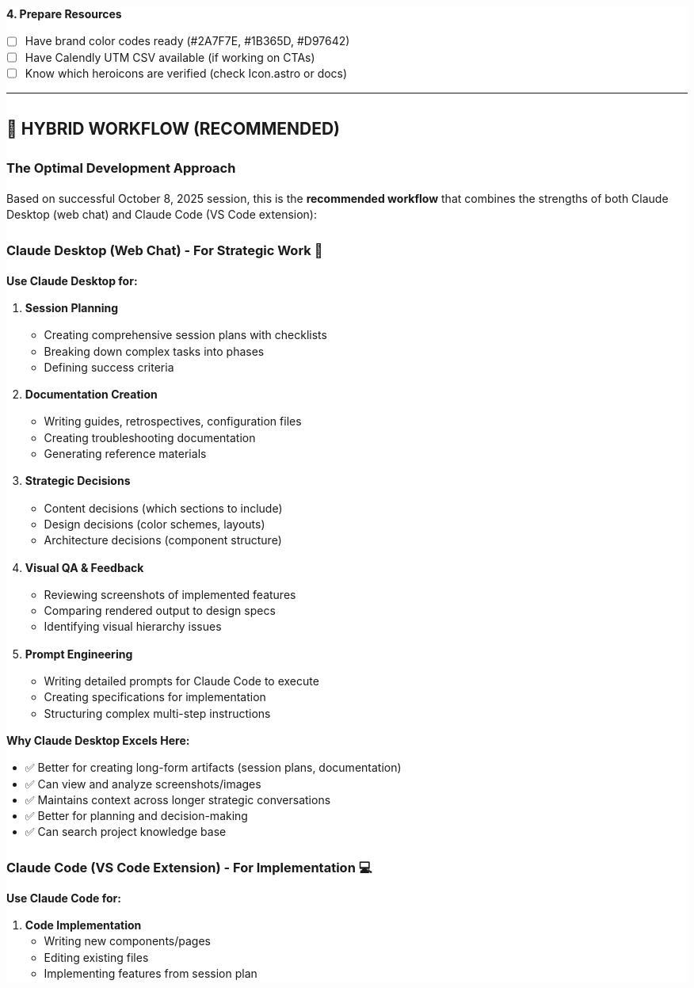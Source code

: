 **4. Prepare Resources**
- [ ] Have brand color codes ready (#2A7F7E, #1B365D, #D97642)
- [ ] Have Calendly UTM CSV available (if working on CTAs)
- [ ] Know which heroicons are verified (check Icon.astro or docs)

---

## 🚀 HYBRID WORKFLOW (RECOMMENDED)

### The Optimal Development Approach

Based on successful October 8, 2025 session, this is the **recommended workflow** that combines the strengths of both Claude Desktop (web chat) and Claude Code (VS Code extension):

### **Claude Desktop (Web Chat) - For Strategic Work** 🧠

**Use Claude Desktop for:**
1. **Session Planning**
   - Creating comprehensive session plans with checklists
   - Breaking down complex tasks into phases
   - Defining success criteria

2. **Documentation Creation**
   - Writing guides, retrospectives, configuration files
   - Creating troubleshooting documentation
   - Generating reference materials

3. **Strategic Decisions**
   - Content decisions (which sections to include)
   - Design decisions (color schemes, layouts)
   - Architecture decisions (component structure)

4. **Visual QA & Feedback**
   - Reviewing screenshots of implemented features
   - Comparing rendered output to design specs
   - Identifying visual hierarchy issues

5. **Prompt Engineering**
   - Writing detailed prompts for Claude Code to execute
   - Creating specifications for implementation
   - Structuring complex multi-step instructions

**Why Claude Desktop Excels Here:**
- ✅ Better for creating long-form artifacts (session plans, documentation)
- ✅ Can view and analyze screenshots/images
- ✅ Maintains context across longer strategic conversations
- ✅ Better for planning and decision-making
- ✅ Can search project knowledge base

### **Claude Code (VS Code Extension) - For Implementation** 💻

**Use Claude Code for:**
1. **Code Implementation**
   - Writing new components/pages
   - Editing existing files
   - Implementing features from session plan
